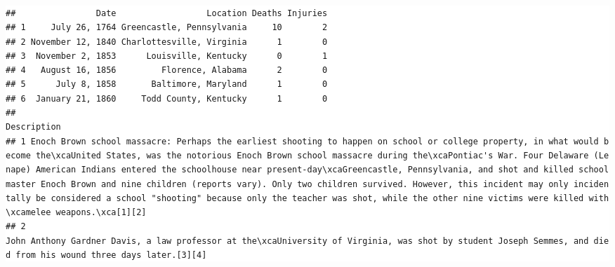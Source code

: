     ##                Date                  Location Deaths Injuries
    ## 1     July 26, 1764 Greencastle, Pennsylvania     10        2
    ## 2 November 12, 1840 Charlottesville, Virginia      1        0
    ## 3  November 2, 1853      Louisville, Kentucky      0        1
    ## 4   August 16, 1856         Florence, Alabama      2        0
    ## 5      July 8, 1858       Baltimore, Maryland      1        0
    ## 6  January 21, 1860     Todd County, Kentucky      1        0
    ##                                                                                                                                                                                                                                                                                                                                                                                                                                                                                                                                                                                                                                       Description
    ## 1 Enoch Brown school massacre: Perhaps the earliest shooting to happen on school or college property, in what would become the\xcaUnited States, was the notorious Enoch Brown school massacre during the\xcaPontiac's War. Four Delaware (Lenape) American Indians entered the schoolhouse near present-day\xcaGreencastle, Pennsylvania, and shot and killed schoolmaster Enoch Brown and nine children (reports vary). Only two children survived. However, this incident may only incidentally be considered a school "shooting" because only the teacher was shot, while the other nine victims were killed with\xcamelee weapons.\xca[1][2]
    ## 2                                                                                                                                                                                                                                                                                                                                                                                                                                                                                John Anthony Gardner Davis, a law professor at the\xcaUniversity of Virginia, was shot by student Joseph Semmes, and died from his wound three days later.[3][4]